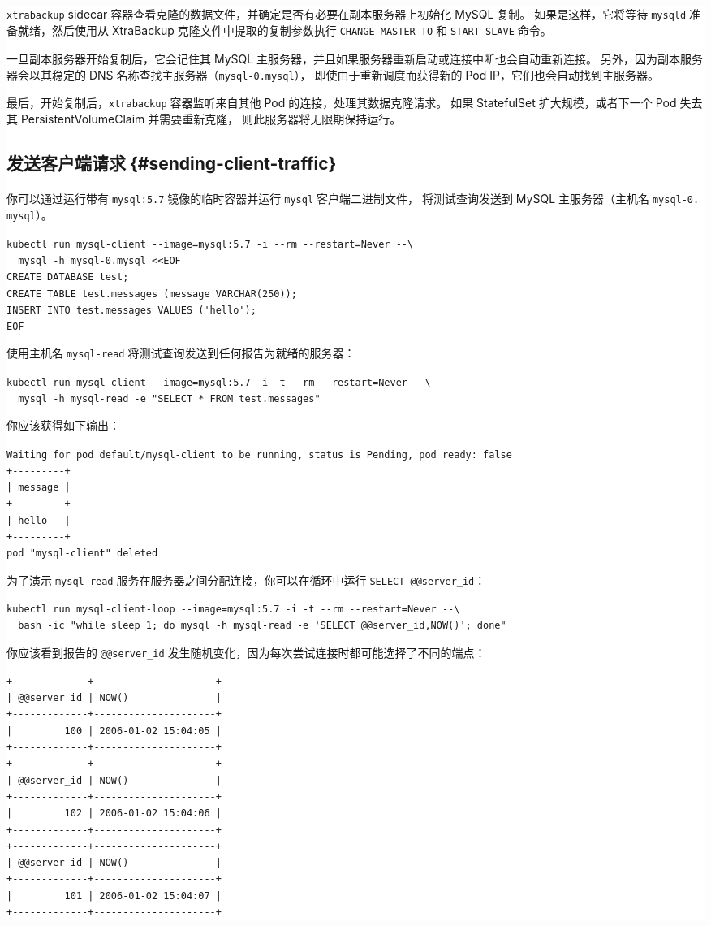 `xtrabackup` sidecar 容器查看克隆的数据文件，并确定是否有必要在副本服务器上初始化 MySQL 复制。
如果是这样，它将等待 `mysqld` 准备就绪，然后使用从 XtraBackup 克隆文件中提取的复制参数执行
`CHANGE MASTER TO` 和 `START SLAVE` 命令。

一旦副本服务器开始复制后，它会记住其 MySQL 主服务器，并且如果服务器重新启动或连接中断也会自动重新连接。
另外，因为副本服务器会以其稳定的 DNS 名称查找主服务器（`mysql-0.mysql`），
即使由于重新调度而获得新的 Pod IP，它们也会自动找到主服务器。

最后，开始复制后，`xtrabackup` 容器监听来自其他 Pod 的连接，处理其数据克隆请求。
如果 StatefulSet 扩大规模，或者下一个 Pod 失去其 PersistentVolumeClaim 并需要重新克隆，
则此服务器将无限期保持运行。

## 发送客户端请求   {#sending-client-traffic}

你可以通过运行带有 `mysql:5.7` 镜像的临时容器并运行 `mysql` 客户端二进制文件，
将测试查询发送到 MySQL 主服务器（主机名 `mysql-0.mysql`）。

```shell
kubectl run mysql-client --image=mysql:5.7 -i --rm --restart=Never --\
  mysql -h mysql-0.mysql <<EOF
CREATE DATABASE test;
CREATE TABLE test.messages (message VARCHAR(250));
INSERT INTO test.messages VALUES ('hello');
EOF
```

使用主机名 `mysql-read` 将测试查询发送到任何报告为就绪的服务器：

```shell
kubectl run mysql-client --image=mysql:5.7 -i -t --rm --restart=Never --\
  mysql -h mysql-read -e "SELECT * FROM test.messages"
```

你应该获得如下输出：

```
Waiting for pod default/mysql-client to be running, status is Pending, pod ready: false
+---------+
| message |
+---------+
| hello   |
+---------+
pod "mysql-client" deleted
```

为了演示 `mysql-read` 服务在服务器之间分配连接，你可以在循环中运行 `SELECT @@server_id`：

```shell
kubectl run mysql-client-loop --image=mysql:5.7 -i -t --rm --restart=Never --\
  bash -ic "while sleep 1; do mysql -h mysql-read -e 'SELECT @@server_id,NOW()'; done"
```

你应该看到报告的 `@@server_id` 发生随机变化，因为每次尝试连接时都可能选择了不同的端点：

```
+-------------+---------------------+
| @@server_id | NOW()               |
+-------------+---------------------+
|         100 | 2006-01-02 15:04:05 |
+-------------+---------------------+
+-------------+---------------------+
| @@server_id | NOW()               |
+-------------+---------------------+
|         102 | 2006-01-02 15:04:06 |
+-------------+---------------------+
+-------------+---------------------+
| @@server_id | NOW()               |
+-------------+---------------------+
|         101 | 2006-01-02 15:04:07 |
+-------------+---------------------+
```